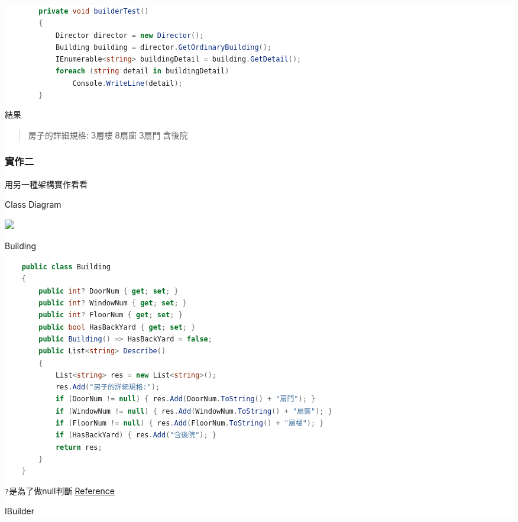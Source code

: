 ```C#
        private void builderTest()
        {
            Director director = new Director();
            Building building = director.GetOrdinaryBuilding();
            IEnumerable<string> buildingDetail = building.GetDetail();
            foreach (string detail in buildingDetail)
                Console.WriteLine(detail);
        }
```

結果

> 房子的詳細規格:
> 3層樓
> 8扇窗
> 3扇門
> 含後院



### 實作二

用另一種架構實作看看

Class Diagram

![](https://i.imgur.com/tIeTDdR.png)

Building

```C#
    public class Building
    {
        public int? DoorNum { get; set; }
        public int? WindowNum { get; set; }
        public int? FloorNum { get; set; }
        public bool HasBackYard { get; set; }
        public Building() => HasBackYard = false;
        public List<string> Describe()
        {
            List<string> res = new List<string>();
            res.Add("房子的詳細規格:");
            if (DoorNum != null) { res.Add(DoorNum.ToString() + "扇門"); }
            if (WindowNum != null) { res.Add(WindowNum.ToString() + "扇窗"); }
            if (FloorNum != null) { res.Add(FloorNum.ToString() + "層樓"); }
            if (HasBackYard) { res.Add("含後院"); }
            return res;
        }
    }
```

`?`是為了做null判斷 [Reference](https://medium.com/@mybaseball52/handling-null-in-csharp-60eabafe8e22)

IBuilder
